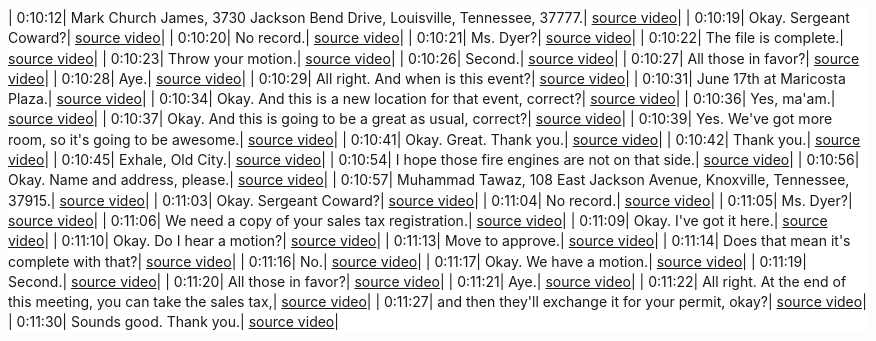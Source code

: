 | 0:10:12| Mark Church James, 3730 Jackson Bend Drive, Louisville, Tennessee, 37777.| [source video](https://archive.org/details/BeerBrd170425?start=612)|
| 0:10:19| Okay. Sergeant Coward?| [source video](https://archive.org/details/BeerBrd170425?start=619)|
| 0:10:20| No record.| [source video](https://archive.org/details/BeerBrd170425?start=620)|
| 0:10:21| Ms. Dyer?| [source video](https://archive.org/details/BeerBrd170425?start=621)|
| 0:10:22| The file is complete.| [source video](https://archive.org/details/BeerBrd170425?start=622)|
| 0:10:23| Throw your motion.| [source video](https://archive.org/details/BeerBrd170425?start=623)|
| 0:10:26| Second.| [source video](https://archive.org/details/BeerBrd170425?start=626)|
| 0:10:27| All those in favor?| [source video](https://archive.org/details/BeerBrd170425?start=627)|
| 0:10:28| Aye.| [source video](https://archive.org/details/BeerBrd170425?start=628)|
| 0:10:29| All right. And when is this event?| [source video](https://archive.org/details/BeerBrd170425?start=629)|
| 0:10:31| June 17th at Maricosta Plaza.| [source video](https://archive.org/details/BeerBrd170425?start=631)|
| 0:10:34| Okay. And this is a new location for that event, correct?| [source video](https://archive.org/details/BeerBrd170425?start=634)|
| 0:10:36| Yes, ma'am.| [source video](https://archive.org/details/BeerBrd170425?start=636)|
| 0:10:37| Okay. And this is going to be a great as usual, correct?| [source video](https://archive.org/details/BeerBrd170425?start=637)|
| 0:10:39| Yes. We've got more room, so it's going to be awesome.| [source video](https://archive.org/details/BeerBrd170425?start=639)|
| 0:10:41| Okay. Great. Thank you.| [source video](https://archive.org/details/BeerBrd170425?start=641)|
| 0:10:42| Thank you.| [source video](https://archive.org/details/BeerBrd170425?start=642)|
| 0:10:45| Exhale, Old City.| [source video](https://archive.org/details/BeerBrd170425?start=645)|
| 0:10:54| I hope those fire engines are not on that side.| [source video](https://archive.org/details/BeerBrd170425?start=654)|
| 0:10:56| Okay. Name and address, please.| [source video](https://archive.org/details/BeerBrd170425?start=656)|
| 0:10:57| Muhammad Tawaz, 108 East Jackson Avenue, Knoxville, Tennessee, 37915.| [source video](https://archive.org/details/BeerBrd170425?start=657)|
| 0:11:03| Okay. Sergeant Coward?| [source video](https://archive.org/details/BeerBrd170425?start=663)|
| 0:11:04| No record.| [source video](https://archive.org/details/BeerBrd170425?start=664)|
| 0:11:05| Ms. Dyer?| [source video](https://archive.org/details/BeerBrd170425?start=665)|
| 0:11:06| We need a copy of your sales tax registration.| [source video](https://archive.org/details/BeerBrd170425?start=666)|
| 0:11:09| Okay. I've got it here.| [source video](https://archive.org/details/BeerBrd170425?start=669)|
| 0:11:10| Okay. Do I hear a motion?| [source video](https://archive.org/details/BeerBrd170425?start=670)|
| 0:11:13| Move to approve.| [source video](https://archive.org/details/BeerBrd170425?start=673)|
| 0:11:14| Does that mean it's complete with that?| [source video](https://archive.org/details/BeerBrd170425?start=674)|
| 0:11:16| No.| [source video](https://archive.org/details/BeerBrd170425?start=676)|
| 0:11:17| Okay. We have a motion.| [source video](https://archive.org/details/BeerBrd170425?start=677)|
| 0:11:19| Second.| [source video](https://archive.org/details/BeerBrd170425?start=679)|
| 0:11:20| All those in favor?| [source video](https://archive.org/details/BeerBrd170425?start=680)|
| 0:11:21| Aye.| [source video](https://archive.org/details/BeerBrd170425?start=681)|
| 0:11:22| All right. At the end of this meeting, you can take the sales tax,| [source video](https://archive.org/details/BeerBrd170425?start=682)|
| 0:11:27| and then they'll exchange it for your permit, okay?| [source video](https://archive.org/details/BeerBrd170425?start=687)|
| 0:11:30| Sounds good. Thank you.| [source video](https://archive.org/details/BeerBrd170425?start=690)|